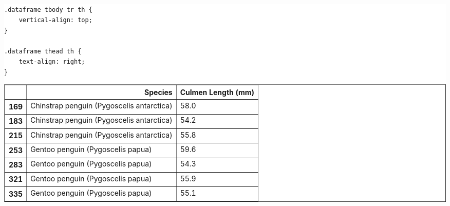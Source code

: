     .dataframe tbody tr th {
        vertical-align: top;
    }

    .dataframe thead th {
        text-align: right;
    }
</style>
<table border="1" class="dataframe">
  <thead>
    <tr style="text-align: right;">
      <th></th>
      <th>Species</th>
      <th>Culmen Length (mm)</th>
    </tr>
  </thead>
  <tbody>
    <tr>
      <th>169</th>
      <td>Chinstrap penguin (Pygoscelis antarctica)</td>
      <td>58.0</td>
    </tr>
    <tr>
      <th>183</th>
      <td>Chinstrap penguin (Pygoscelis antarctica)</td>
      <td>54.2</td>
    </tr>
    <tr>
      <th>215</th>
      <td>Chinstrap penguin (Pygoscelis antarctica)</td>
      <td>55.8</td>
    </tr>
    <tr>
      <th>253</th>
      <td>Gentoo penguin (Pygoscelis papua)</td>
      <td>59.6</td>
    </tr>
    <tr>
      <th>283</th>
      <td>Gentoo penguin (Pygoscelis papua)</td>
      <td>54.3</td>
    </tr>
    <tr>
      <th>321</th>
      <td>Gentoo penguin (Pygoscelis papua)</td>
      <td>55.9</td>
    </tr>
    <tr>
      <th>335</th>
      <td>Gentoo penguin (Pygoscelis papua)</td>
      <td>55.1</td>
    </tr>
  </tbody>
</table>
</div>
